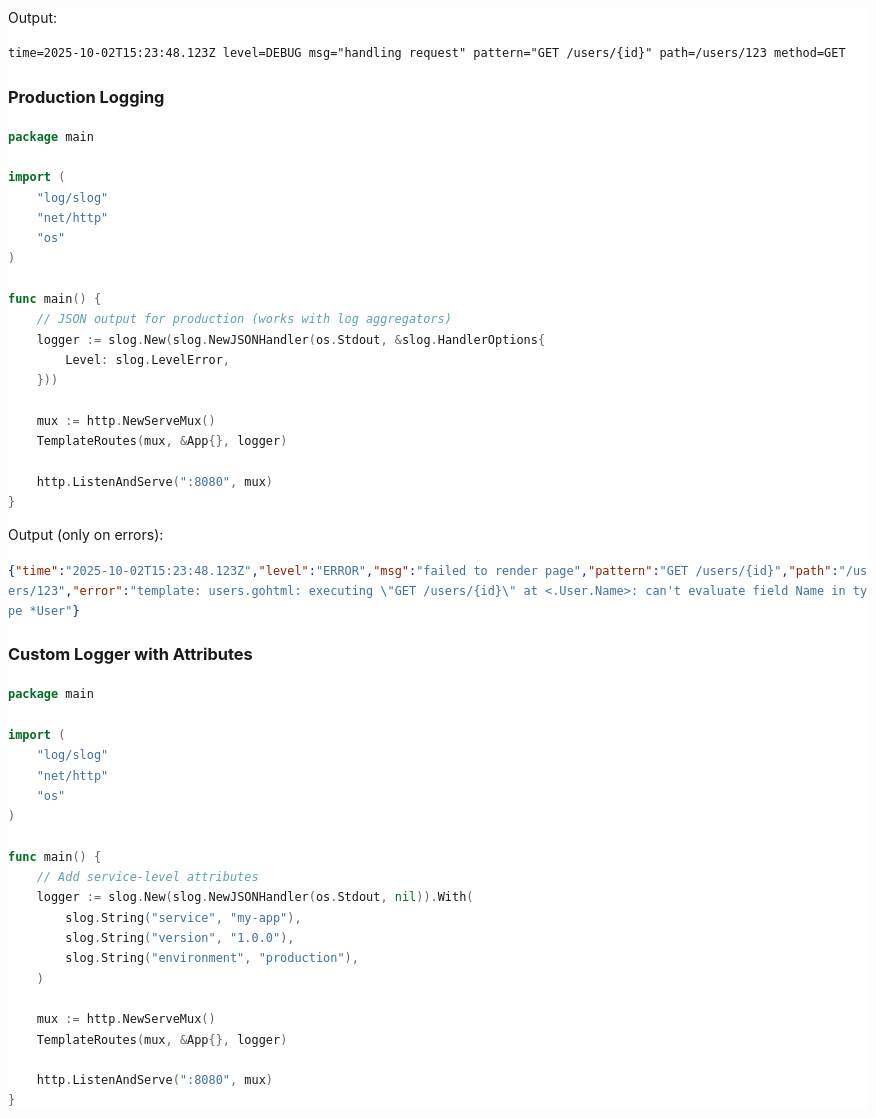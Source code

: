 Output:
```
time=2025-10-02T15:23:48.123Z level=DEBUG msg="handling request" pattern="GET /users/{id}" path=/users/123 method=GET
```

### Production Logging

```go
package main

import (
    "log/slog"
    "net/http"
    "os"
)

func main() {
    // JSON output for production (works with log aggregators)
    logger := slog.New(slog.NewJSONHandler(os.Stdout, &slog.HandlerOptions{
        Level: slog.LevelError,
    }))

    mux := http.NewServeMux()
    TemplateRoutes(mux, &App{}, logger)

    http.ListenAndServe(":8080", mux)
}
```

Output (only on errors):
```json
{"time":"2025-10-02T15:23:48.123Z","level":"ERROR","msg":"failed to render page","pattern":"GET /users/{id}","path":"/users/123","error":"template: users.gohtml: executing \"GET /users/{id}\" at <.User.Name>: can't evaluate field Name in type *User"}
```

### Custom Logger with Attributes

```go
package main

import (
    "log/slog"
    "net/http"
    "os"
)

func main() {
    // Add service-level attributes
    logger := slog.New(slog.NewJSONHandler(os.Stdout, nil)).With(
        slog.String("service", "my-app"),
        slog.String("version", "1.0.0"),
        slog.String("environment", "production"),
    )

    mux := http.NewServeMux()
    TemplateRoutes(mux, &App{}, logger)

    http.ListenAndServe(":8080", mux)
}
```
